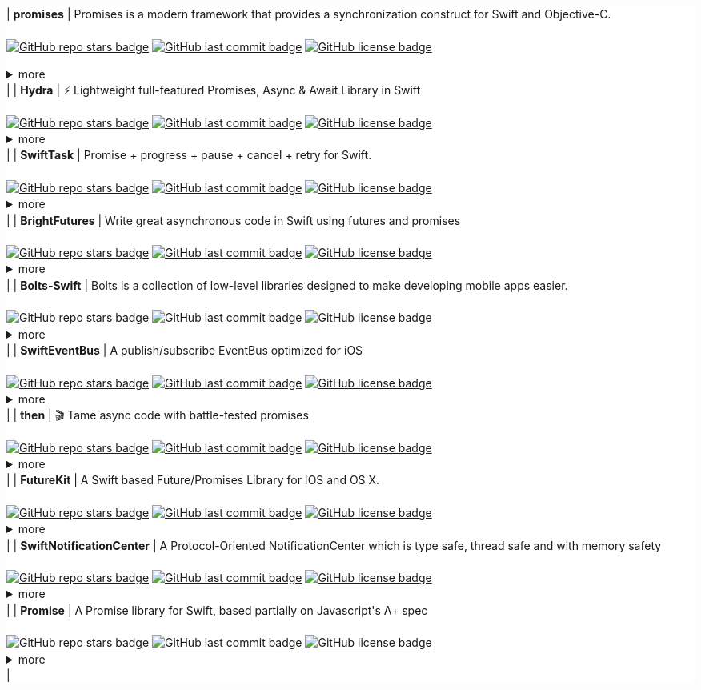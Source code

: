 | **promises** | Promises is a modern framework that provides a synchronization construct for Swift and Objective-C. <br><br> [![GitHub repo stars badge](https://img.shields.io/github/stars/google/promises?style=flat)](https://github.com/google/promises) [![GitHub last commit badge](https://img.shields.io/github/last-commit/google/promises?style=flat)](https://github.com/google/promises) [![GitHub license badge](https://img.shields.io/github/license/google/promises?style=flat)](https://github.com/google/promises) <br><details><summary>more</summary></details> |
| **Hydra** | ⚡️ Lightweight full-featured Promises, Async & Await Library in Swift <br><br> [![GitHub repo stars badge](https://img.shields.io/github/stars/malcommac/Hydra?style=flat)](https://github.com/malcommac/Hydra) [![GitHub last commit badge](https://img.shields.io/github/last-commit/malcommac/Hydra?style=flat)](https://github.com/malcommac/Hydra) [![GitHub license badge](https://img.shields.io/github/license/malcommac/Hydra?style=flat)](https://github.com/malcommac/Hydra) <br><details><summary>more</summary></details> |
| **SwiftTask** | Promise + progress + pause + cancel + retry for Swift. <br><br> [![GitHub repo stars badge](https://img.shields.io/github/stars/ReactKit/SwiftTask?style=flat)](https://github.com/ReactKit/SwiftTask) [![GitHub last commit badge](https://img.shields.io/github/last-commit/ReactKit/SwiftTask?style=flat)](https://github.com/ReactKit/SwiftTask) [![GitHub license badge](https://img.shields.io/github/license/ReactKit/SwiftTask?style=flat)](https://github.com/ReactKit/SwiftTask) <br><details><summary>more</summary></details> |
| **BrightFutures** | Write great asynchronous code in Swift using futures and promises <br><br> [![GitHub repo stars badge](https://img.shields.io/github/stars/Thomvis/BrightFutures?style=flat)](https://github.com/Thomvis/BrightFutures) [![GitHub last commit badge](https://img.shields.io/github/last-commit/Thomvis/BrightFutures?style=flat)](https://github.com/Thomvis/BrightFutures) [![GitHub license badge](https://img.shields.io/github/license/Thomvis/BrightFutures?style=flat)](https://github.com/Thomvis/BrightFutures) <br><details><summary>more</summary></details> |
| **Bolts-Swift** | Bolts is a collection of low-level libraries designed to make developing mobile apps easier. <br><br> [![GitHub repo stars badge](https://img.shields.io/github/stars/BoltsFramework/Bolts-Swift?style=flat)](https://github.com/BoltsFramework/Bolts-Swift) [![GitHub last commit badge](https://img.shields.io/github/last-commit/BoltsFramework/Bolts-Swift?style=flat)](https://github.com/BoltsFramework/Bolts-Swift) [![GitHub license badge](https://img.shields.io/github/license/BoltsFramework/Bolts-Swift?style=flat)](https://github.com/BoltsFramework/Bolts-Swift) <br><details><summary>more</summary></details> |
| **SwiftEventBus** | A publish/subscribe EventBus optimized for iOS <br><br> [![GitHub repo stars badge](https://img.shields.io/github/stars/cesarferreira/SwiftEventBus?style=flat)](https://github.com/cesarferreira/SwiftEventBus) [![GitHub last commit badge](https://img.shields.io/github/last-commit/cesarferreira/SwiftEventBus?style=flat)](https://github.com/cesarferreira/SwiftEventBus) [![GitHub license badge](https://img.shields.io/github/license/cesarferreira/SwiftEventBus?style=flat)](https://github.com/cesarferreira/SwiftEventBus) <br><details><summary>more</summary></details> |
| **then** | :clapper: Tame async code with battle-tested promises <br><br> [![GitHub repo stars badge](https://img.shields.io/github/stars/freshOS/then?style=flat)](https://github.com/freshOS/then) [![GitHub last commit badge](https://img.shields.io/github/last-commit/freshOS/then?style=flat)](https://github.com/freshOS/then) [![GitHub license badge](https://img.shields.io/github/license/freshOS/then?style=flat)](https://github.com/freshOS/then) <br><details><summary>more</summary></details> |
| **FutureKit** | A Swift based Future/Promises Library for IOS and OS X. <br><br> [![GitHub repo stars badge](https://img.shields.io/github/stars/FutureKit/FutureKit?style=flat)](https://github.com/FutureKit/FutureKit) [![GitHub last commit badge](https://img.shields.io/github/last-commit/FutureKit/FutureKit?style=flat)](https://github.com/FutureKit/FutureKit) [![GitHub license badge](https://img.shields.io/github/license/FutureKit/FutureKit?style=flat)](https://github.com/FutureKit/FutureKit) <br><details><summary>more</summary></details> |
| **SwiftNotificationCenter** | A Protocol-Oriented NotificationCenter which is type safe, thread safe and with memory safety <br><br> [![GitHub repo stars badge](https://img.shields.io/github/stars/100mango/SwiftNotificationCenter?style=flat)](https://github.com/100mango/SwiftNotificationCenter) [![GitHub last commit badge](https://img.shields.io/github/last-commit/100mango/SwiftNotificationCenter?style=flat)](https://github.com/100mango/SwiftNotificationCenter) [![GitHub license badge](https://img.shields.io/github/license/100mango/SwiftNotificationCenter?style=flat)](https://github.com/100mango/SwiftNotificationCenter) <br><details><summary>more</summary></details> |
| **Promise** | A Promise library for Swift, based partially on Javascript's A+ spec <br><br> [![GitHub repo stars badge](https://img.shields.io/github/stars/khanlou/Promise?style=flat)](https://github.com/khanlou/Promise) [![GitHub last commit badge](https://img.shields.io/github/last-commit/khanlou/Promise?style=flat)](https://github.com/khanlou/Promise) [![GitHub license badge](https://img.shields.io/github/license/khanlou/Promise?style=flat)](https://github.com/khanlou/Promise) <br><details><summary>more</summary></details> |